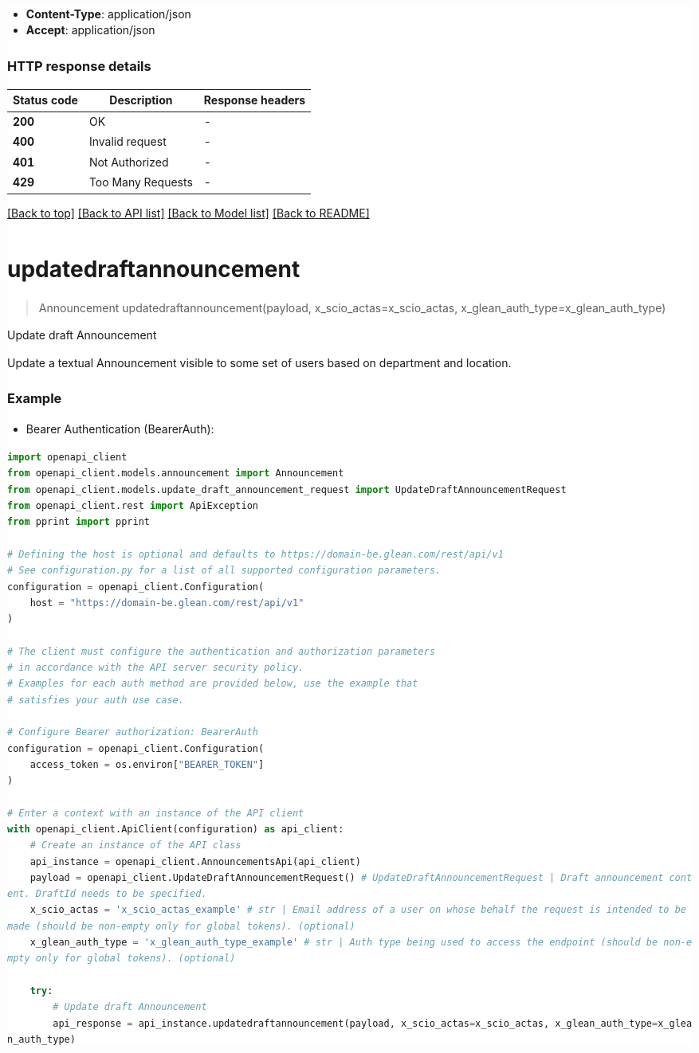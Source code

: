  - **Content-Type**: application/json
 - **Accept**: application/json

### HTTP response details

| Status code | Description | Response headers |
|-------------|-------------|------------------|
**200** | OK |  -  |
**400** | Invalid request |  -  |
**401** | Not Authorized |  -  |
**429** | Too Many Requests |  -  |

[[Back to top]](#) [[Back to API list]](../README.md#documentation-for-api-endpoints) [[Back to Model list]](../README.md#documentation-for-models) [[Back to README]](../README.md)

# **updatedraftannouncement**
> Announcement updatedraftannouncement(payload, x_scio_actas=x_scio_actas, x_glean_auth_type=x_glean_auth_type)

Update draft Announcement

Update a textual Announcement visible to some set of users based on department and location.

### Example

* Bearer Authentication (BearerAuth):

```python
import openapi_client
from openapi_client.models.announcement import Announcement
from openapi_client.models.update_draft_announcement_request import UpdateDraftAnnouncementRequest
from openapi_client.rest import ApiException
from pprint import pprint

# Defining the host is optional and defaults to https://domain-be.glean.com/rest/api/v1
# See configuration.py for a list of all supported configuration parameters.
configuration = openapi_client.Configuration(
    host = "https://domain-be.glean.com/rest/api/v1"
)

# The client must configure the authentication and authorization parameters
# in accordance with the API server security policy.
# Examples for each auth method are provided below, use the example that
# satisfies your auth use case.

# Configure Bearer authorization: BearerAuth
configuration = openapi_client.Configuration(
    access_token = os.environ["BEARER_TOKEN"]
)

# Enter a context with an instance of the API client
with openapi_client.ApiClient(configuration) as api_client:
    # Create an instance of the API class
    api_instance = openapi_client.AnnouncementsApi(api_client)
    payload = openapi_client.UpdateDraftAnnouncementRequest() # UpdateDraftAnnouncementRequest | Draft announcement content. DraftId needs to be specified.
    x_scio_actas = 'x_scio_actas_example' # str | Email address of a user on whose behalf the request is intended to be made (should be non-empty only for global tokens). (optional)
    x_glean_auth_type = 'x_glean_auth_type_example' # str | Auth type being used to access the endpoint (should be non-empty only for global tokens). (optional)

    try:
        # Update draft Announcement
        api_response = api_instance.updatedraftannouncement(payload, x_scio_actas=x_scio_actas, x_glean_auth_type=x_glean_auth_type)
```
